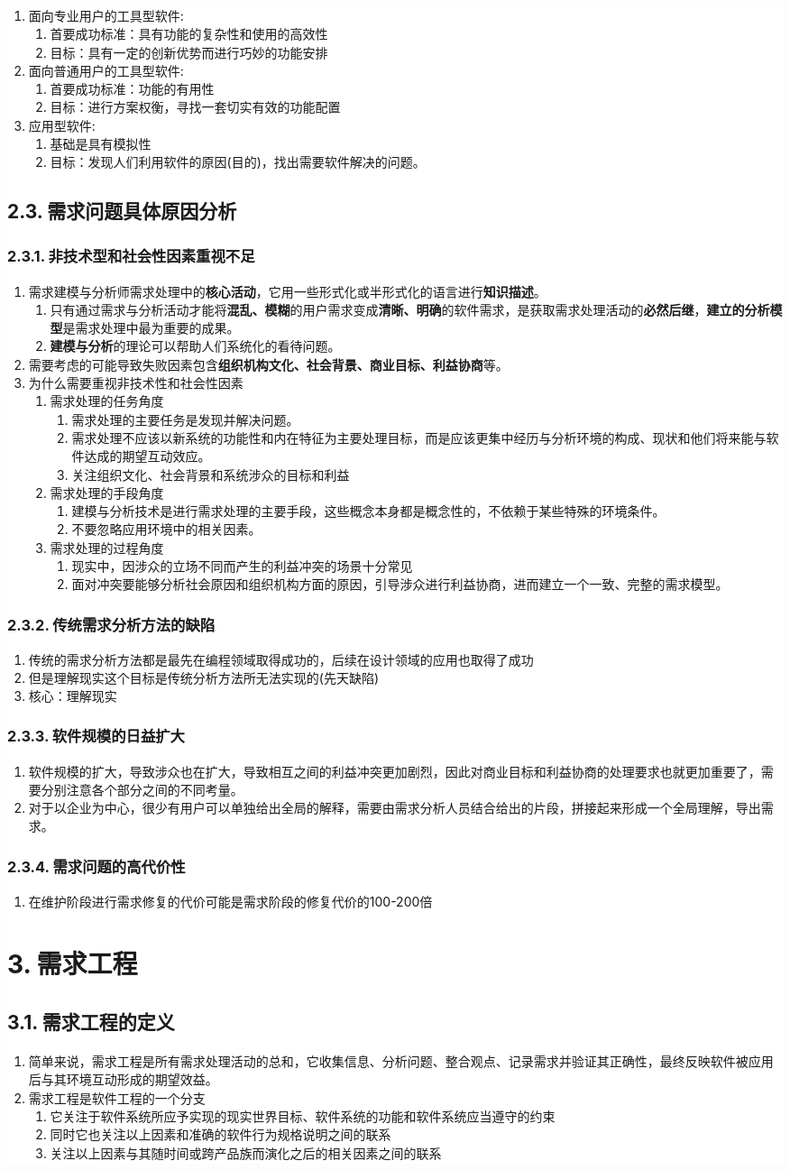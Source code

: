 
1. 面向专业用户的工具型软件:
   1. 首要成功标准：具有功能的复杂性和使用的高效性
   2. 目标：具有一定的创新优势而进行巧妙的功能安排
2. 面向普通用户的工具型软件:
   1. 首要成功标准：功能的有用性
   2. 目标：进行方案权衡，寻找一套切实有效的功能配置
3. 应用型软件:
   1. 基础是具有模拟性
   2. 目标：发现人们利用软件的原因(目的)，找出需要软件解决的问题。

## 2.3. 需求问题具体原因分析

### 2.3.1. 非技术型和社会性因素重视不足
1. 需求建模与分析师需求处理中的**核心活动**，它用一些形式化或半形式化的语言进行**知识描述**。
   1. 只有通过需求与分析活动才能将**混乱、模糊**的用户需求变成**清晰、明确**的软件需求，是获取需求处理活动的**必然后继**，**建立的分析模型**是需求处理中最为重要的成果。
   2. **建模与分析**的理论可以帮助人们系统化的看待问题。
2. 需要考虑的可能导致失败因素包含**组织机构文化、社会背景、商业目标、利益协商**等。
3. 为什么需要重视非技术性和社会性因素
   1. 需求处理的任务角度
      1. 需求处理的主要任务是发现并解决问题。
      2. 需求处理不应该以新系统的功能性和内在特征为主要处理目标，而是应该更集中经历与分析环境的构成、现状和他们将来能与软件达成的期望互动效应。
      3. 关注组织文化、社会背景和系统涉众的目标和利益
   2. 需求处理的手段角度
      1. 建模与分析技术是进行需求处理的主要手段，这些概念本身都是概念性的，不依赖于某些特殊的环境条件。
      2. 不要忽略应用环境中的相关因素。
   3. 需求处理的过程角度
      1. 现实中，因涉众的立场不同而产生的利益冲突的场景十分常见
      2. 面对冲突要能够分析社会原因和组织机构方面的原因，引导涉众进行利益协商，进而建立一个一致、完整的需求模型。

### 2.3.2. 传统需求分析方法的缺陷
1. 传统的需求分析方法都是最先在编程领域取得成功的，后续在设计领域的应用也取得了成功
2. 但是理解现实这个目标是传统分析方法所无法实现的(先天缺陷)
3. 核心：理解现实

### 2.3.3. 软件规模的日益扩大
1. 软件规模的扩大，导致涉众也在扩大，导致相互之间的利益冲突更加剧烈，因此对商业目标和利益协商的处理要求也就更加重要了，需要分别注意各个部分之间的不同考量。
2. 对于以企业为中心，很少有用户可以单独给出全局的解释，需要由需求分析人员结合给出的片段，拼接起来形成一个全局理解，导出需求。
 
### 2.3.4. 需求问题的高代价性
1. 在维护阶段进行需求修复的代价可能是需求阶段的修复代价的100-200倍

# 3. 需求工程

## 3.1. 需求工程的定义
1. 简单来说，需求工程是所有需求处理活动的总和，它收集信息、分析问题、整合观点、记录需求并验证其正确性，最终反映软件被应用后与其环境互动形成的期望效益。
2. 需求工程是软件工程的一个分支
   1. 它关注于软件系统所应予实现的现实世界目标、软件系统的功能和软件系统应当遵守的约束
   2. 同时它也关注以上因素和准确的软件行为规格说明之间的联系
   3. 关注以上因素与其随时间或跨产品族而演化之后的相关因素之间的联系
